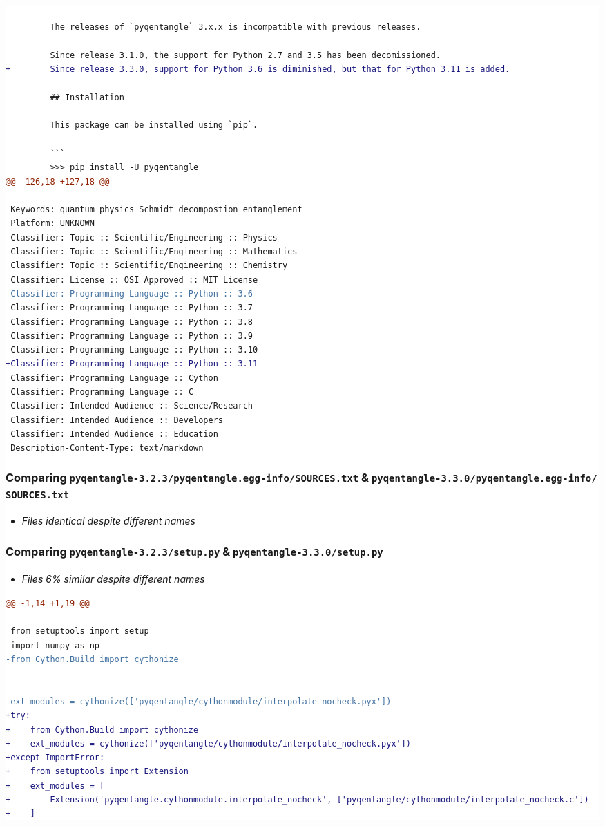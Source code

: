 ```diff
         
         The releases of `pyqentangle` 3.x.x is incompatible with previous releases.
         
         Since release 3.1.0, the support for Python 2.7 and 3.5 has been decomissioned.
+        Since release 3.3.0, support for Python 3.6 is diminished, but that for Python 3.11 is added.
         
         ## Installation
         
         This package can be installed using `pip`.
         
         ```
         >>> pip install -U pyqentangle
@@ -126,18 +127,18 @@
         
 Keywords: quantum physics Schmidt decompostion entanglement
 Platform: UNKNOWN
 Classifier: Topic :: Scientific/Engineering :: Physics
 Classifier: Topic :: Scientific/Engineering :: Mathematics
 Classifier: Topic :: Scientific/Engineering :: Chemistry
 Classifier: License :: OSI Approved :: MIT License
-Classifier: Programming Language :: Python :: 3.6
 Classifier: Programming Language :: Python :: 3.7
 Classifier: Programming Language :: Python :: 3.8
 Classifier: Programming Language :: Python :: 3.9
 Classifier: Programming Language :: Python :: 3.10
+Classifier: Programming Language :: Python :: 3.11
 Classifier: Programming Language :: Cython
 Classifier: Programming Language :: C
 Classifier: Intended Audience :: Science/Research
 Classifier: Intended Audience :: Developers
 Classifier: Intended Audience :: Education
 Description-Content-Type: text/markdown
```

### Comparing `pyqentangle-3.2.3/pyqentangle.egg-info/SOURCES.txt` & `pyqentangle-3.3.0/pyqentangle.egg-info/SOURCES.txt`

 * *Files identical despite different names*

### Comparing `pyqentangle-3.2.3/setup.py` & `pyqentangle-3.3.0/setup.py`

 * *Files 6% similar despite different names*

```diff
@@ -1,14 +1,19 @@
 
 from setuptools import setup
 import numpy as np
-from Cython.Build import cythonize
 
-
-ext_modules = cythonize(['pyqentangle/cythonmodule/interpolate_nocheck.pyx'])
+try:
+    from Cython.Build import cythonize
+    ext_modules = cythonize(['pyqentangle/cythonmodule/interpolate_nocheck.pyx'])
+except ImportError:
+    from setuptools import Extension
+    ext_modules = [
+        Extension('pyqentangle.cythonmodule.interpolate_nocheck', ['pyqentangle/cythonmodule/interpolate_nocheck.c'])
+    ]
```